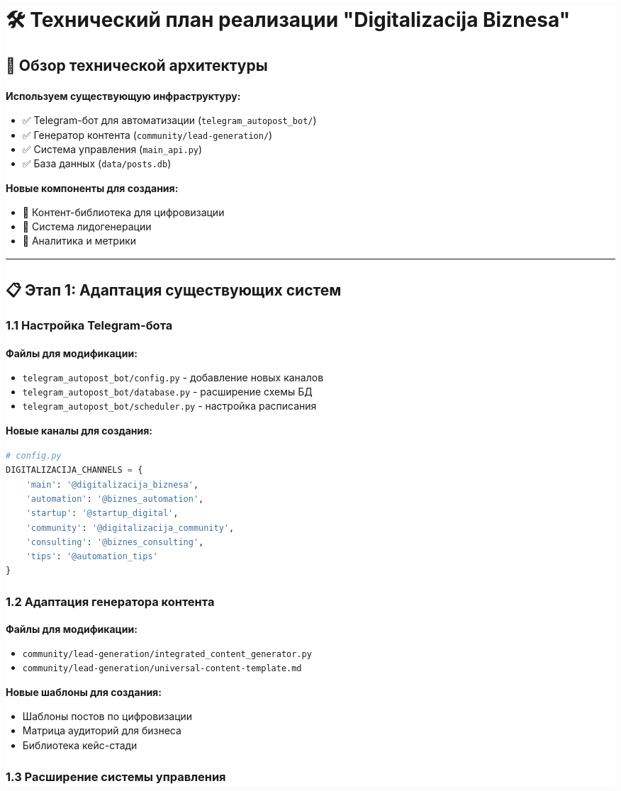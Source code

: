 # 🛠 Технический план реализации "Digitalizacija Biznesa"

## 🎯 Обзор технической архитектуры

**Используем существующую инфраструктуру:**
- ✅ Telegram-бот для автоматизации (`telegram_autopost_bot/`)
- ✅ Генератор контента (`community/lead-generation/`)
- ✅ Система управления (`main_api.py`)
- ✅ База данных (`data/posts.db`)

**Новые компоненты для создания:**
- 🔸 Контент-библиотека для цифровизации
- 🔸 Система лидогенерации
- 🔸 Аналитика и метрики

---

## 📋 Этап 1: Адаптация существующих систем

### 1.1 Настройка Telegram-бота

**Файлы для модификации:**
- `telegram_autopost_bot/config.py` - добавление новых каналов
- `telegram_autopost_bot/database.py` - расширение схемы БД
- `telegram_autopost_bot/scheduler.py` - настройка расписания

**Новые каналы для создания:**
```python
# config.py
DIGITALIZACIJA_CHANNELS = {
    'main': '@digitalizacija_biznesa',
    'automation': '@biznes_automation', 
    'startup': '@startup_digital',
    'community': '@digitalizacija_community',
    'consulting': '@biznes_consulting',
    'tips': '@automation_tips'
}
```

### 1.2 Адаптация генератора контента

**Файлы для модификации:**
- `community/lead-generation/integrated_content_generator.py`
- `community/lead-generation/universal-content-template.md`

**Новые шаблоны для создания:**
- Шаблоны постов по цифровизации
- Матрица аудиторий для бизнеса
- Библиотека кейс-стади

### 1.3 Расширение системы управления
